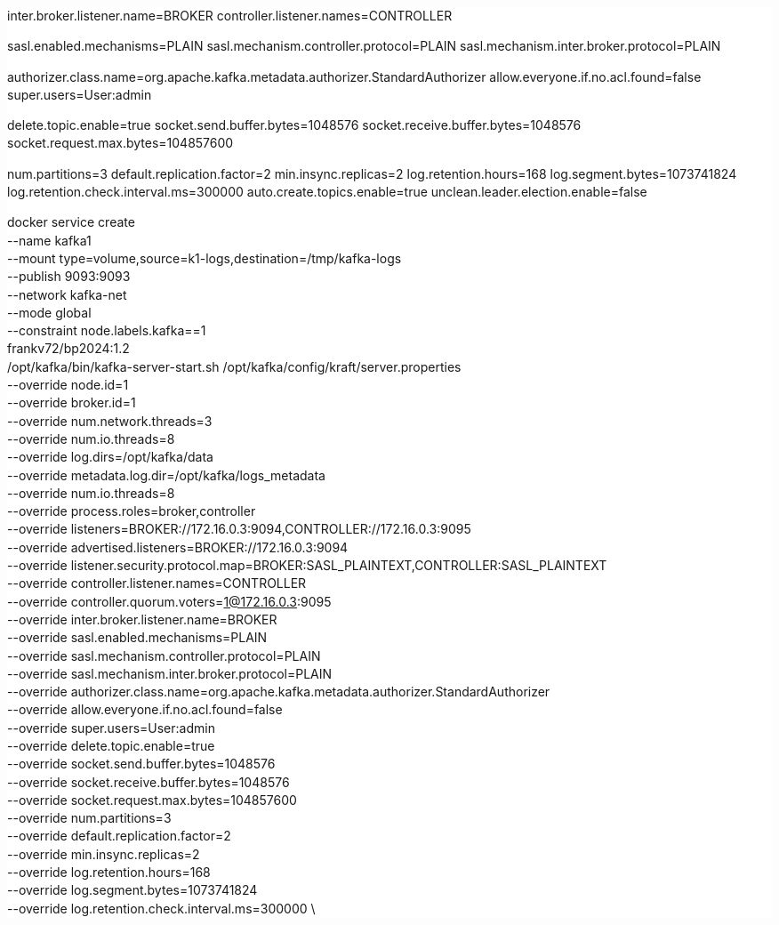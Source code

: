 inter.broker.listener.name=BROKER
controller.listener.names=CONTROLLER
 
sasl.enabled.mechanisms=PLAIN
sasl.mechanism.controller.protocol=PLAIN
sasl.mechanism.inter.broker.protocol=PLAIN
 
authorizer.class.name=org.apache.kafka.metadata.authorizer.StandardAuthorizer
allow.everyone.if.no.acl.found=false
super.users=User:admin
 
delete.topic.enable=true
socket.send.buffer.bytes=1048576
socket.receive.buffer.bytes=1048576
socket.request.max.bytes=104857600
 
num.partitions=3
default.replication.factor=2
min.insync.replicas=2
log.retention.hours=168
log.segment.bytes=1073741824
log.retention.check.interval.ms=300000
auto.create.topics.enable=true
unclean.leader.election.enable=false




docker service create \
    --name kafka1 \
    --mount type=volume,source=k1-logs,destination=/tmp/kafka-logs \
    --publish 9093:9093 \
    --network kafka-net \
    --mode global \
    --constraint node.labels.kafka==1 \
frankv72/bp2024:1.2 \
/opt/kafka/bin/kafka-server-start.sh /opt/kafka/config/kraft/server.properties \
--override node.id=1 \
--override broker.id=1 \
--override num.network.threads=3 \
--override num.io.threads=8 \
--override log.dirs=/opt/kafka/data \
--override metadata.log.dir=/opt/kafka/logs_metadata \
--override num.io.threads=8 \
--override process.roles=broker,controller  \
--override listeners=BROKER://172.16.0.3:9094,CONTROLLER://172.16.0.3:9095  \
--override advertised.listeners=BROKER://172.16.0.3:9094  \
--override listener.security.protocol.map=BROKER:SASL_PLAINTEXT,CONTROLLER:SASL_PLAINTEXT  \
--override controller.listener.names=CONTROLLER  \
--override controller.quorum.voters=1@172.16.0.3:9095  \
--override inter.broker.listener.name=BROKER  \
--override sasl.enabled.mechanisms=PLAIN \
--override sasl.mechanism.controller.protocol=PLAIN  \
--override sasl.mechanism.inter.broker.protocol=PLAIN \
--override authorizer.class.name=org.apache.kafka.metadata.authorizer.StandardAuthorizer  \
--override allow.everyone.if.no.acl.found=false  \
--override super.users=User:admin \
--override delete.topic.enable=true \
--override socket.send.buffer.bytes=1048576 \
--override socket.receive.buffer.bytes=1048576 \
--override socket.request.max.bytes=104857600 \
--override num.partitions=3 \
--override default.replication.factor=2 \
--override min.insync.replicas=2 \
--override log.retention.hours=168 \
--override log.segment.bytes=1073741824 \
--override log.retention.check.interval.ms=300000 \